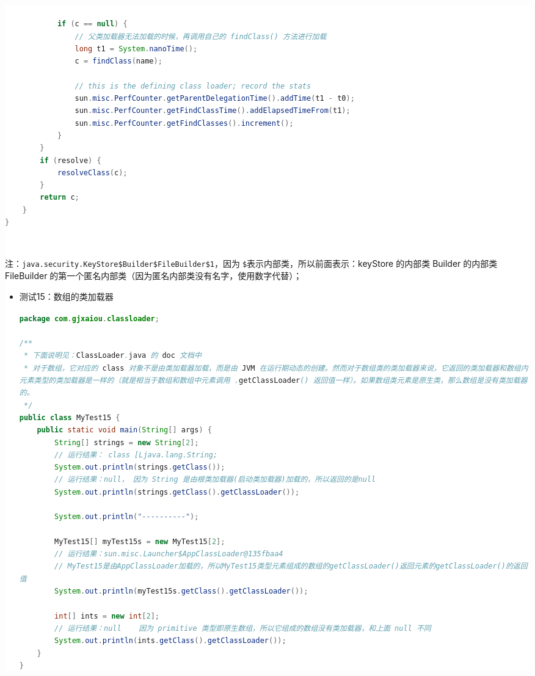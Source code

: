 ~~~java

            if (c == null) {
                // 父类加载器无法加载的时候，再调用自己的 findClass() 方法进行加载
                long t1 = System.nanoTime();
                c = findClass(name);

                // this is the defining class loader; record the stats
                sun.misc.PerfCounter.getParentDelegationTime().addTime(t1 - t0);
                sun.misc.PerfCounter.getFindClassTime().addElapsedTimeFrom(t1);
                sun.misc.PerfCounter.getFindClasses().increment();
            }
        }
        if (resolve) {
            resolveClass(c);
        }
        return c;
    }
}
~~~

​    

注：`java.security.KeyStore$Builder$FileBuilder$1`，因为 `$`表示内部类，所以前面表示：keyStore 的内部类 Builder 的内部类 FileBuilder 的第一个匿名内部类（因为匿名内部类没有名字，使用数字代替）；

* 测试15：数组的类加载器

    ```java
    package com.gjxaiou.classloader;
    
    /**
     * 下面说明见：ClassLoader.java 的 doc 文档中
     * 对于数组，它对应的 class 对象不是由类加载器加载，而是由 JVM 在运行期动态的创建。然而对于数组类的类加载器来说，它返回的类加载器和数组内元素类型的类加载器是一样的（就是相当于数组和数组中元素调用 .getClassLoader() 返回值一样）。如果数组类元素是原生类，那么数组是没有类加载器的。
     */
    public class MyTest15 {
        public static void main(String[] args) {
            String[] strings = new String[2];
            // 运行结果： class [Ljava.lang.String;
            System.out.println(strings.getClass());
            // 运行结果：null， 因为 String 是由根类加载器(启动类加载器)加载的，所以返回的是null
            System.out.println(strings.getClass().getClassLoader());
    
            System.out.println("----------");
    
            MyTest15[] myTest15s = new MyTest15[2];
            // 运行结果：sun.misc.Launcher$AppClassLoader@135fbaa4
            // MyTest15是由AppClassLoader加载的，所以MyTest15类型元素组成的数组的getClassLoader()返回元素的getClassLoader()的返回值
            System.out.println(myTest15s.getClass().getClassLoader());
    
            int[] ints = new int[2];
            // 运行结果：null    因为 primitive 类型即原生数组，所以它组成的数组没有类加载器，和上面 null 不同
            System.out.println(ints.getClass().getClassLoader());
        }
    }
    